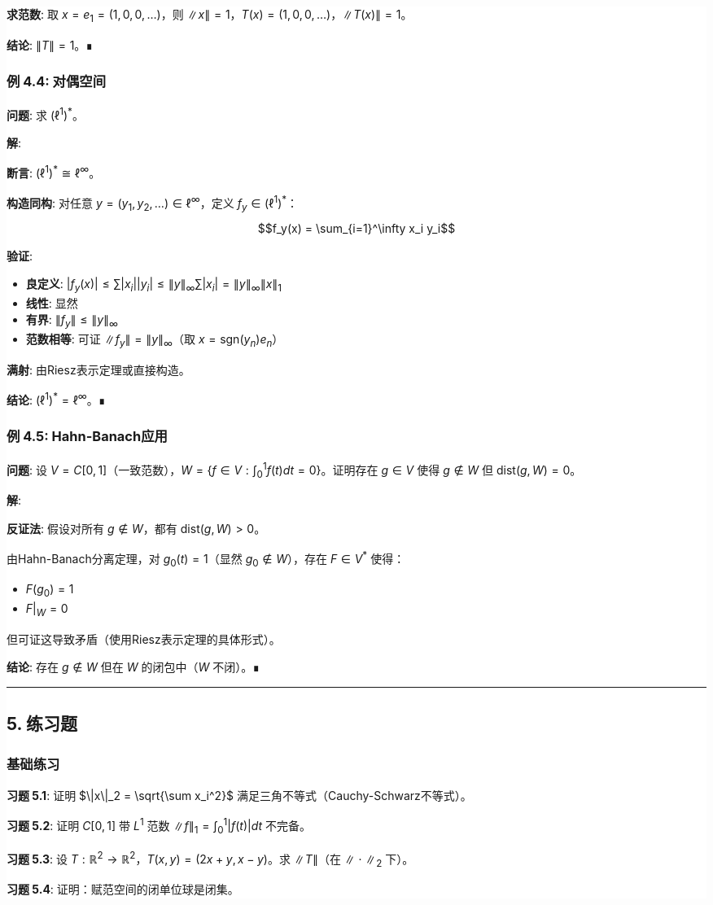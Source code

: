 **求范数**: 取 $x = e_1 = (1, 0, 0, \ldots)$，则 $\|x\| = 1$，$T(x) = (1, 0, 0, \ldots)$，$\|T(x)\| = 1$。

**结论**: $\|T\| = 1$。∎

### 例 4.4: 对偶空间

**问题**: 求 $(\ell^1)^*$。

**解**:

**断言**: $(\ell^1)^* \cong \ell^\infty$。

**构造同构**: 对任意 $y = (y_1, y_2, \ldots) \in \ell^\infty$，定义 $f_y \in (\ell^1)^*$：
$$f_y(x) = \sum_{i=1}^\infty x_i y_i$$

**验证**:

- **良定义**: $|f_y(x)| \leq \sum |x_i||y_i| \leq \|y\|_\infty \sum |x_i| = \|y\|_\infty \|x\|_1$
- **线性**: 显然
- **有界**: $\|f_y\| \leq \|y\|_\infty$
- **范数相等**: 可证 $\|f_y\| = \|y\|_\infty$（取 $x = \text{sgn}(y_n)e_n$）

**满射**: 由Riesz表示定理或直接构造。

**结论**: $(\ell^1)^* = \ell^\infty$。∎

### 例 4.5: Hahn-Banach应用

**问题**: 设 $V = C[0, 1]$（一致范数），$W = \{f \in V : \int_0^1 f(t)dt = 0\}$。证明存在 $g \in V$ 使得 $g \notin W$ 但 $\text{dist}(g, W) = 0$。

**解**:

**反证法**: 假设对所有 $g \notin W$，都有 $\text{dist}(g, W) > 0$。

由Hahn-Banach分离定理，对 $g_0(t) = 1$（显然 $g_0 \notin W$），存在 $F \in V^*$ 使得：

- $F(g_0) = 1$
- $F|_W = 0$

但可证这导致矛盾（使用Riesz表示定理的具体形式）。

**结论**: 存在 $g \notin W$ 但在 $W$ 的闭包中（$W$ 不闭）。∎

---

## 5. 练习题

### 基础练习

**习题 5.1**: 证明 $\|x\|_2 = \sqrt{\sum x_i^2}$ 满足三角不等式（Cauchy-Schwarz不等式）。

**习题 5.2**: 证明 $C[0, 1]$ 带 $L^1$ 范数 $\|f\|_1 = \int_0^1 |f(t)|dt$ 不完备。

**习题 5.3**: 设 $T: \mathbb{R}^2 \to \mathbb{R}^2$，$T(x, y) = (2x + y, x - y)$。求 $\|T\|$（在 $\|\cdot\|_2$ 下）。

**习题 5.4**: 证明：赋范空间的闭单位球是闭集。
